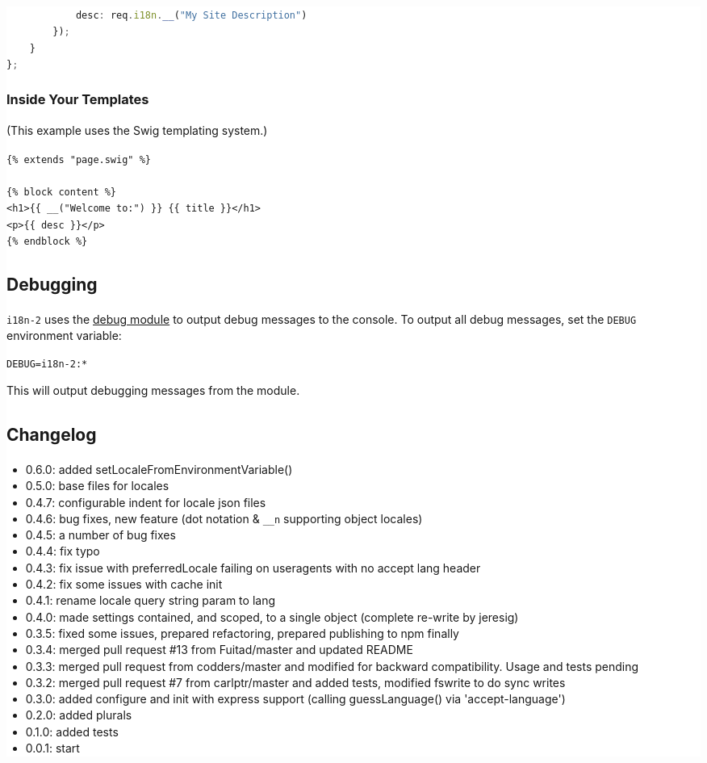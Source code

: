 ```javascript
            desc: req.i18n.__("My Site Description")
        });
    }
};
```
### Inside Your Templates

(This example uses the Swig templating system.)
```
{% extends "page.swig" %}

{% block content %}
<h1>{{ __("Welcome to:") }} {{ title }}</h1>
<p>{{ desc }}</p>
{% endblock %}
```

## Debugging

`i18n-2` uses the [debug module](https://github.com/visionmedia/debug) to output debug messages to the console. To output all debug messages, set the `DEBUG` environment variable:

```
DEBUG=i18n-2:*
```
This will output debugging messages from the module.

## Changelog

* 0.6.0: added setLocaleFromEnvironmentVariable()
* 0.5.0: base files for locales
* 0.4.7: configurable indent for locale json files
* 0.4.6: bug fixes, new feature (dot notation & `__n` supporting object locales)
* 0.4.5: a number of bug fixes
* 0.4.4: fix typo
* 0.4.3: fix issue with preferredLocale failing on useragents with no accept lang header
* 0.4.2: fix some issues with cache init
* 0.4.1: rename locale query string param to lang
* 0.4.0: made settings contained, and scoped, to a single object (complete re-write by jeresig)
* 0.3.5: fixed some issues, prepared refactoring, prepared publishing to npm finally
* 0.3.4: merged pull request #13 from Fuitad/master and updated README
* 0.3.3: merged pull request from codders/master and modified for backward compatibility. Usage and tests pending
* 0.3.2: merged pull request #7 from carlptr/master and added tests, modified fswrite to do sync writes
* 0.3.0: added configure and init with express support (calling guessLanguage() via 'accept-language')
* 0.2.0: added plurals
* 0.1.0: added tests
* 0.0.1: start
